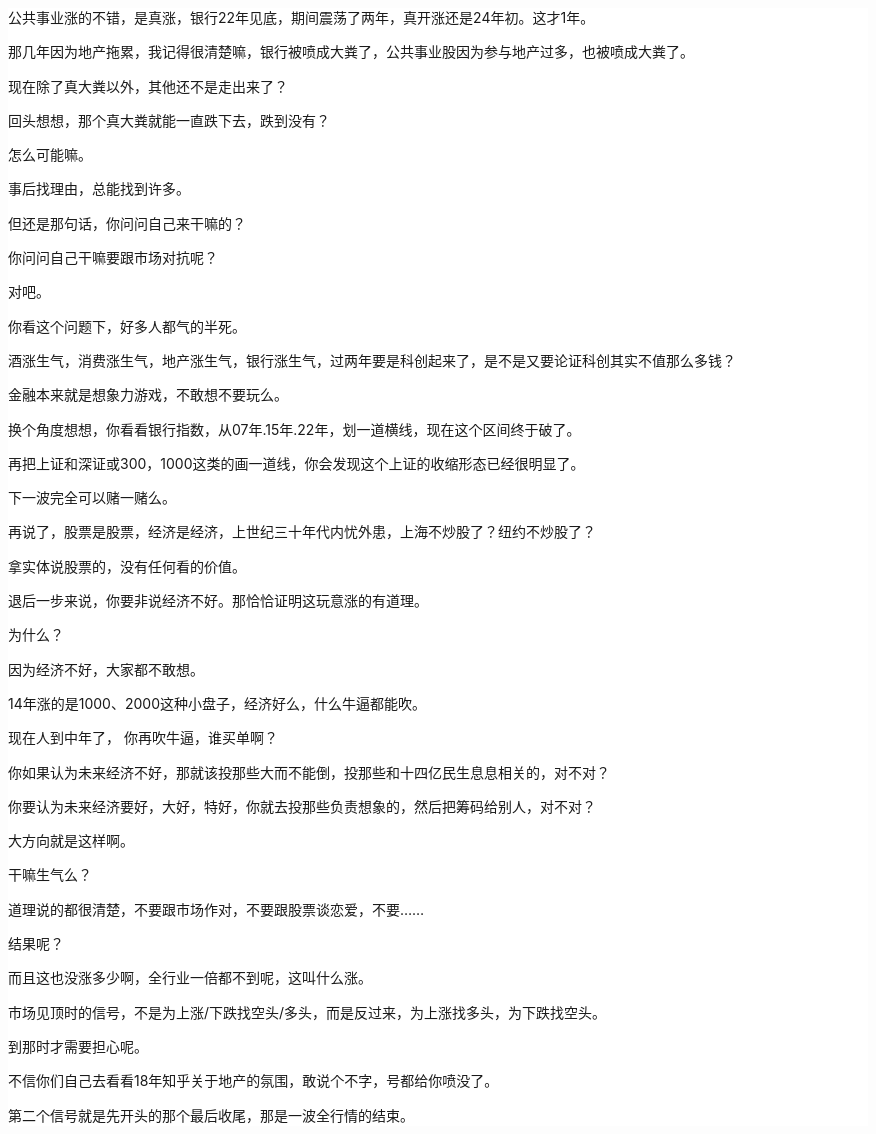 公共事业涨的不错，是真涨，银行22年见底，期间震荡了两年，真开涨还是24年初。这才1年。

那几年因为地产拖累，我记得很清楚嘛，银行被喷成大粪了，公共事业股因为参与地产过多，也被喷成大粪了。

现在除了真大粪以外，其他还不是走出来了？

回头想想，那个真大粪就能一直跌下去，跌到没有？

怎么可能嘛。

事后找理由，总能找到许多。

但还是那句话，你问问自己来干嘛的？

你问问自己干嘛要跟市场对抗呢？

对吧。

你看这个问题下，好多人都气的半死。

酒涨生气，消费涨生气，地产涨生气，银行涨生气，过两年要是科创起来了，是不是又要论证科创其实不值那么多钱？

金融本来就是想象力游戏，不敢想不要玩么。

换个角度想想，你看看银行指数，从07年.15年.22年，划一道横线，现在这个区间终于破了。

再把上证和深证或300，1000这类的画一道线，你会发现这个上证的收缩形态已经很明显了。

下一波完全可以赌一赌么。

再说了，股票是股票，经济是经济，上世纪三十年代内忧外患，上海不炒股了？纽约不炒股了？

拿实体说股票的，没有任何看的价值。

退后一步来说，你要非说经济不好。那恰恰证明这玩意涨的有道理。

为什么？

因为经济不好，大家都不敢想。

14年涨的是1000、2000这种小盘子，经济好么，什么牛逼都能吹。

现在人到中年了， 你再吹牛逼，谁买单啊？

你如果认为未来经济不好，那就该投那些大而不能倒，投那些和十四亿民生息息相关的，对不对？

你要认为未来经济要好，大好，特好，你就去投那些负责想象的，然后把筹码给别人，对不对？

大方向就是这样啊。

干嘛生气么？

道理说的都很清楚，不要跟市场作对，不要跟股票谈恋爱，不要……

结果呢？

而且这也没涨多少啊，全行业一倍都不到呢，这叫什么涨。

市场见顶时的信号，不是为上涨/下跌找空头/多头，而是反过来，为上涨找多头，为下跌找空头。

到那时才需要担心呢。

不信你们自己去看看18年知乎关于地产的氛围，敢说个不字，号都给你喷没了。

第二个信号就是先开头的那个最后收尾，那是一波全行情的结束。

